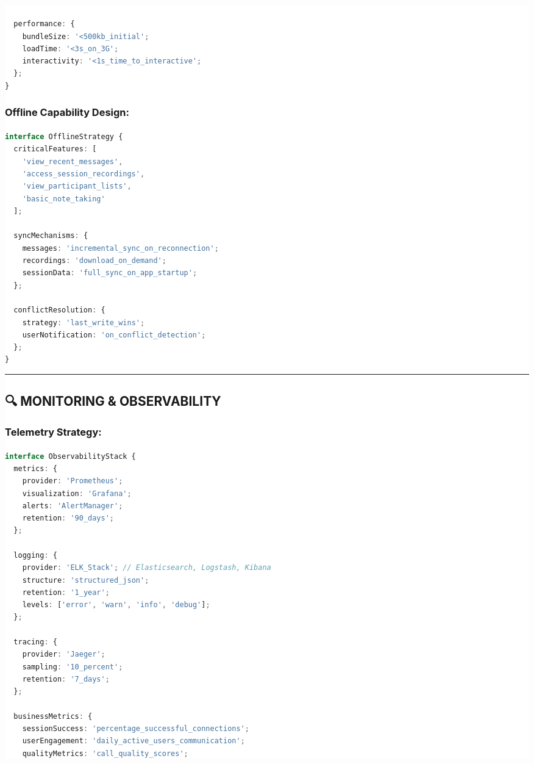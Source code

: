 ```typescript
  
  performance: {
    bundleSize: '<500kb_initial';
    loadTime: '<3s_on_3G';
    interactivity: '<1s_time_to_interactive';
  };
}
```

### **Offline Capability Design**:
```typescript
interface OfflineStrategy {
  criticalFeatures: [
    'view_recent_messages',
    'access_session_recordings',
    'view_participant_lists',
    'basic_note_taking'
  ];
  
  syncMechanisms: {
    messages: 'incremental_sync_on_reconnection';
    recordings: 'download_on_demand';
    sessionData: 'full_sync_on_app_startup';
  };
  
  conflictResolution: {
    strategy: 'last_write_wins';
    userNotification: 'on_conflict_detection';
  };
}
```

---

## 🔍 **MONITORING & OBSERVABILITY**

### **Telemetry Strategy**:
```typescript
interface ObservabilityStack {
  metrics: {
    provider: 'Prometheus';
    visualization: 'Grafana';
    alerts: 'AlertManager';
    retention: '90_days';
  };
  
  logging: {
    provider: 'ELK_Stack'; // Elasticsearch, Logstash, Kibana
    structure: 'structured_json';
    retention: '1_year';
    levels: ['error', 'warn', 'info', 'debug'];
  };
  
  tracing: {
    provider: 'Jaeger';
    sampling: '10_percent';
    retention: '7_days';
  };
  
  businessMetrics: {
    sessionSuccess: 'percentage_successful_connections';
    userEngagement: 'daily_active_users_communication';
    qualityMetrics: 'call_quality_scores';
```
